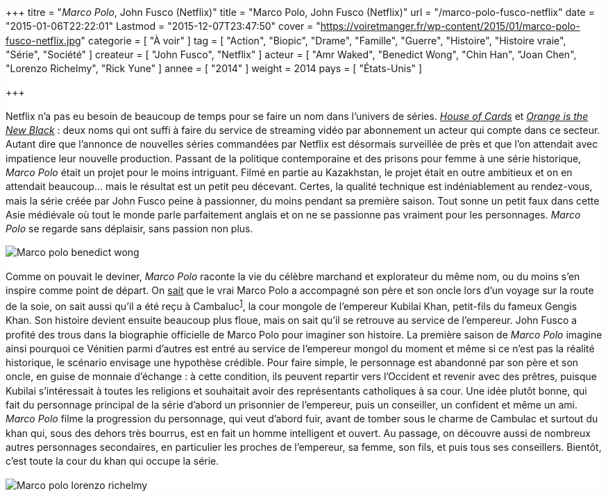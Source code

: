 +++
titre = "<em>Marco Polo</em>, John Fusco (Netflix)"
title = "Marco Polo, John Fusco (Netflix)"
url = "/marco-polo-fusco-netflix"
date = "2015-01-06T22:22:01"
Lastmod = "2015-12-07T23:47:50"
cover = "https://voiretmanger.fr/wp-content/2015/01/marco-polo-fusco-netflix.jpg"
categorie = [ "À voir" ]
tag = [ "Action", "Biopic", "Drame", "Famille", "Guerre", "Histoire", "Histoire vraie", "Série", "Société" ]
createur = [ "John Fusco", "Netflix" ]
acteur = [ "Amr Waked", "Benedict Wong", "Chin Han", "Joan Chen", "Lorenzo Richelmy", "Rick Yune" ]
annee = [ "2014" ]
weight = 2014
pays = [ "États-Unis" ]

+++

<p>Netflix n&rsquo;a pas eu besoin de beaucoup de temps pour se faire un nom dans l&rsquo;univers de séries. <a href="https://voiretmanger.fr/house-of-cards-willimon-netflix/" title="House of Cards, Beau Willimon (Netflix)"><em>House of Cards</em></a> et <a href="https://voiretmanger.fr/orange-is-the-new-black-kohan-netflix/" title="Orange is the New Black, Jenji Kohan (Netflix)"><em>Orange is the New Black</em></a> : deux noms qui ont suffi à faire du service de streaming vidéo par abonnement un acteur qui compte dans ce secteur. Autant dire que l&rsquo;annonce de nouvelles séries commandées par Netflix est désormais surveillée de près et que l&rsquo;on attendait avec impatience leur nouvelle production. Passant de la politique contemporaine et des prisons pour femme à une série historique, <em>Marco Polo</em> était un projet pour le moins intriguant. Filmé en partie au Kazakhstan, le projet était en outre ambitieux et on en attendait beaucoup… mais le résultat est un petit peu décevant. Certes, la qualité technique est indéniablement au rendez-vous, mais la série créée par John Fusco peine à passionner, du moins pendant sa première saison. Tout sonne un petit faux dans cette Asie médiévale où tout le monde parle parfaitement anglais et on ne se passionne pas vraiment pour les personnages. <em>Marco Polo</em> se regarde sans déplaisir, sans passion non plus.</p>
<img class="aligncenter" src="https://voiretmanger.fr/wp-content/2015/01/marco-polo-benedict-wong.jpg" alt="Marco polo benedict wong" title="marco-polo-benedict-wong.jpg" width="2100" height="1400" />
<p>Comme on pouvait le deviner, <em>Marco Polo</em> raconte la vie du célèbre marchand et explorateur du même nom, ou du moins s&rsquo;en inspire comme point de départ. On <a href="https://fr.wikipedia.org/wiki/Marco_Polo#Biographie">sait</a> que le vrai Marco Polo a accompagné son père et son oncle lors d&rsquo;un voyage sur la route de la soie, on sait aussi qu&rsquo;il a été reçu à Cambaluc<sup id="fnref-12784-1"><a href="#fn-12784-1" rel="footnote">1</a></sup>, la cour mongole de l&#8217;empereur Kubilai Khan, petit-fils du fameux Gengis Khan. Son histoire devient ensuite beaucoup plus floue, mais on sait qu&rsquo;il se retrouve au service de l&#8217;empereur. John Fusco a profité des trous dans la biographie officielle de Marco Polo pour imaginer son histoire. La première saison de <em>Marco Polo</em> imagine ainsi pourquoi ce Vénitien parmi d&rsquo;autres est entré au service de l&#8217;empereur mongol du moment et même si ce n&rsquo;est pas la réalité historique, le scénario envisage une hypothèse crédible. Pour faire simple, le personnage est abandonné par son père et son oncle, en guise de monnaie d&rsquo;échange : à cette condition, ils peuvent repartir vers l&rsquo;Occident et revenir avec des prêtres, puisque Kubilai s&rsquo;intéressait à toutes les religions et souhaitait avoir des représentants catholiques à sa cour. Une idée plutôt bonne, qui fait du personnage principal de la série d&rsquo;abord un prisonnier de l&#8217;empereur, puis un conseiller, un confident et même un ami. <em>Marco Polo</em> filme la progression du personnage, qui veut d&rsquo;abord fuir, avant de tomber sous le charme de Cambulac et surtout du khan qui, sous des dehors très bourrus, est en fait un homme intelligent et ouvert. Au passage, on découvre aussi de nombreux autres personnages secondaires, en particulier les proches de l&#8217;empereur, sa femme, son fils, et puis tous ses conseillers. Bientôt, c&rsquo;est toute la cour du khan qui occupe la série.</p>
<img class="aligncenter" src="https://voiretmanger.fr/wp-content/2015/01/marco-polo-lorenzo-richelmy.jpg" alt="Marco polo lorenzo richelmy" title="marco-polo-lorenzo-richelmy.jpg" width="2100" height="1400" />